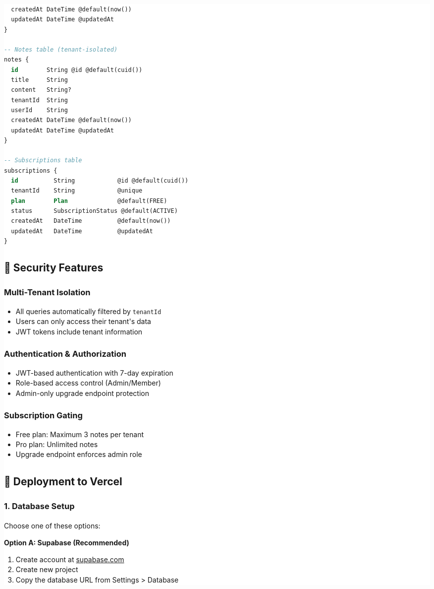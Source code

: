 ```sql
  createdAt DateTime @default(now())
  updatedAt DateTime @updatedAt
}

-- Notes table (tenant-isolated)
notes {
  id        String @id @default(cuid())
  title     String
  content   String?
  tenantId  String
  userId    String
  createdAt DateTime @default(now())
  updatedAt DateTime @updatedAt
}

-- Subscriptions table
subscriptions {
  id          String            @id @default(cuid())
  tenantId    String            @unique
  plan        Plan              @default(FREE)
  status      SubscriptionStatus @default(ACTIVE)
  createdAt   DateTime          @default(now())
  updatedAt   DateTime          @updatedAt
}
```

## 🔐 Security Features

### Multi-Tenant Isolation
- All queries automatically filtered by `tenantId`
- Users can only access their tenant's data
- JWT tokens include tenant information

### Authentication & Authorization
- JWT-based authentication with 7-day expiration
- Role-based access control (Admin/Member)
- Admin-only upgrade endpoint protection

### Subscription Gating
- Free plan: Maximum 3 notes per tenant
- Pro plan: Unlimited notes
- Upgrade endpoint enforces admin role

## 🚀 Deployment to Vercel

### 1. Database Setup
Choose one of these options:

**Option A: Supabase (Recommended)**
1. Create account at [supabase.com](https://supabase.com)
2. Create new project
3. Copy the database URL from Settings > Database
